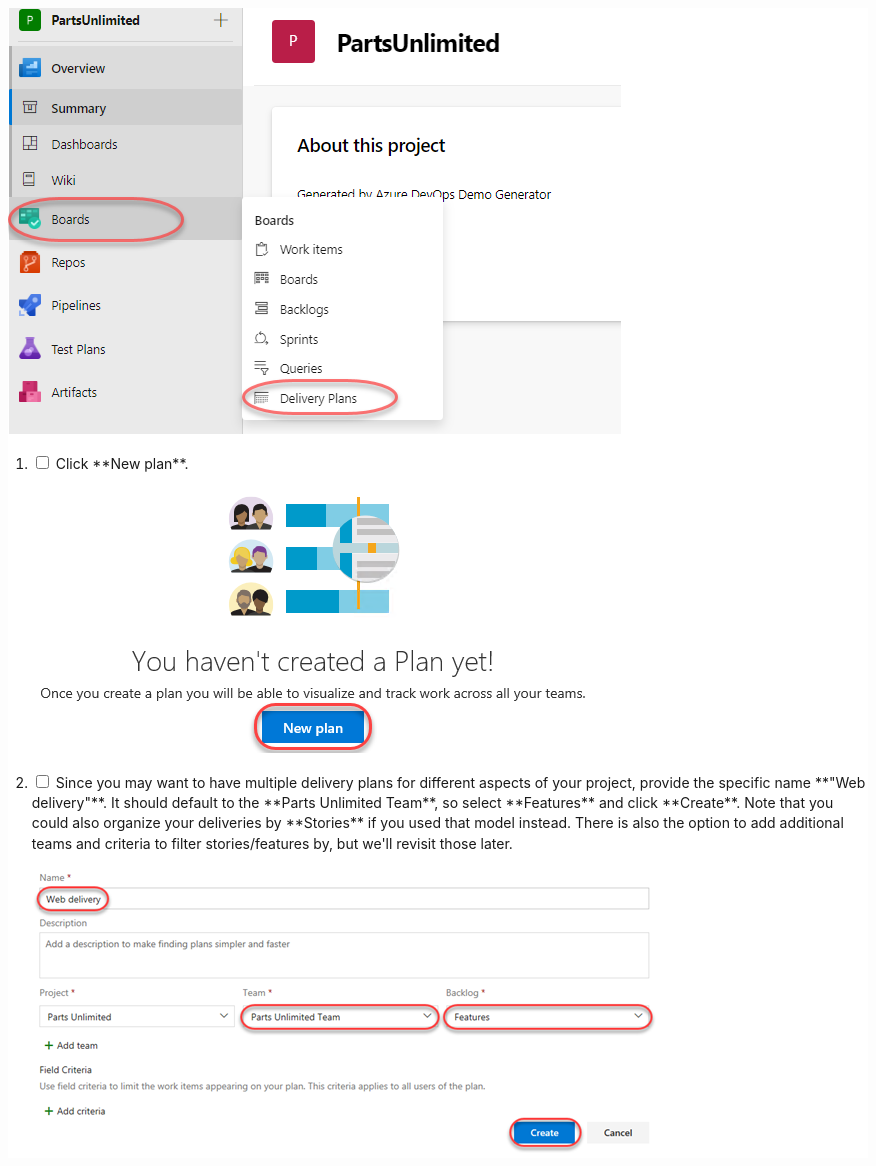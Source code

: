    ![image](images/007.png)

1. <input type="checkbox" class="box" id="azdodevplan-02" />
   Click **New plan**.

   ![image](images/008.png)

1. <input type="checkbox" class="box" id="azdodevplan-03" />
   Since you may want to have multiple delivery plans for different aspects of your project, provide the specific name **"Web delivery"**. It should default to the **Parts Unlimited Team**, so select **Features** and click **Create**. Note that you could also organize your deliveries by **Stories** if you used that model instead. There is also the option to add additional teams and criteria to filter stories/features by, but we'll revisit those later.

   ![image](images/009.png)